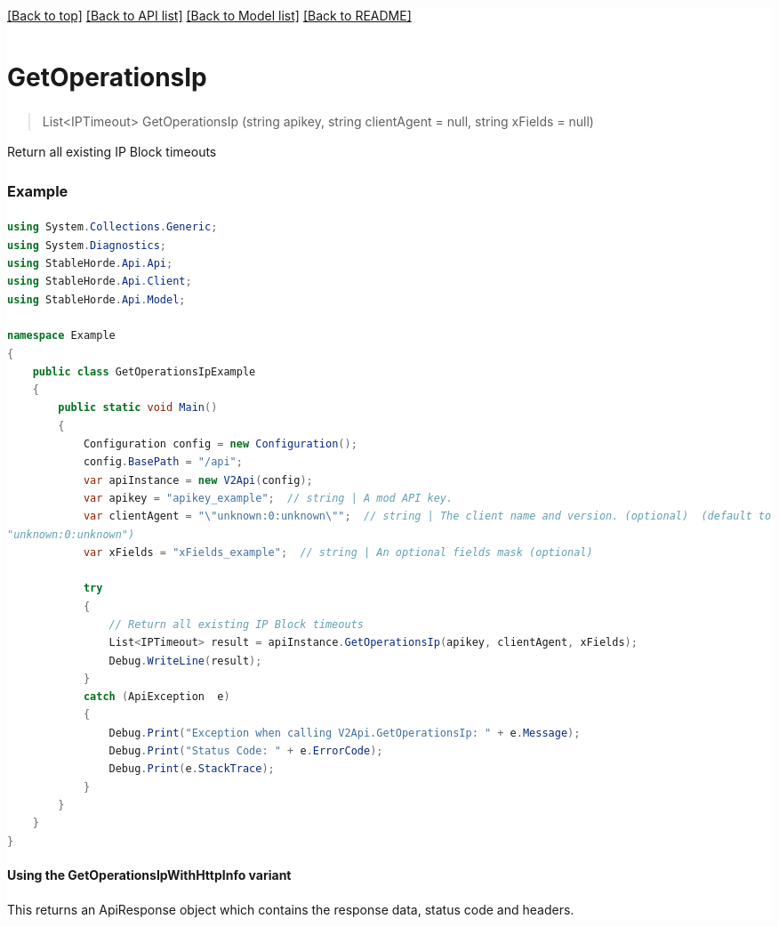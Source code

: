 [[Back to top]](#) [[Back to API list]](../README.md#documentation-for-api-endpoints) [[Back to Model list]](../README.md#documentation-for-models) [[Back to README]](../README.md)

<a name="getoperationsip"></a>
# **GetOperationsIp**
> List&lt;IPTimeout&gt; GetOperationsIp (string apikey, string clientAgent = null, string xFields = null)

Return all existing IP Block timeouts

### Example
```csharp
using System.Collections.Generic;
using System.Diagnostics;
using StableHorde.Api.Api;
using StableHorde.Api.Client;
using StableHorde.Api.Model;

namespace Example
{
    public class GetOperationsIpExample
    {
        public static void Main()
        {
            Configuration config = new Configuration();
            config.BasePath = "/api";
            var apiInstance = new V2Api(config);
            var apikey = "apikey_example";  // string | A mod API key.
            var clientAgent = "\"unknown:0:unknown\"";  // string | The client name and version. (optional)  (default to "unknown:0:unknown")
            var xFields = "xFields_example";  // string | An optional fields mask (optional) 

            try
            {
                // Return all existing IP Block timeouts
                List<IPTimeout> result = apiInstance.GetOperationsIp(apikey, clientAgent, xFields);
                Debug.WriteLine(result);
            }
            catch (ApiException  e)
            {
                Debug.Print("Exception when calling V2Api.GetOperationsIp: " + e.Message);
                Debug.Print("Status Code: " + e.ErrorCode);
                Debug.Print(e.StackTrace);
            }
        }
    }
}
```

#### Using the GetOperationsIpWithHttpInfo variant
This returns an ApiResponse object which contains the response data, status code and headers.
